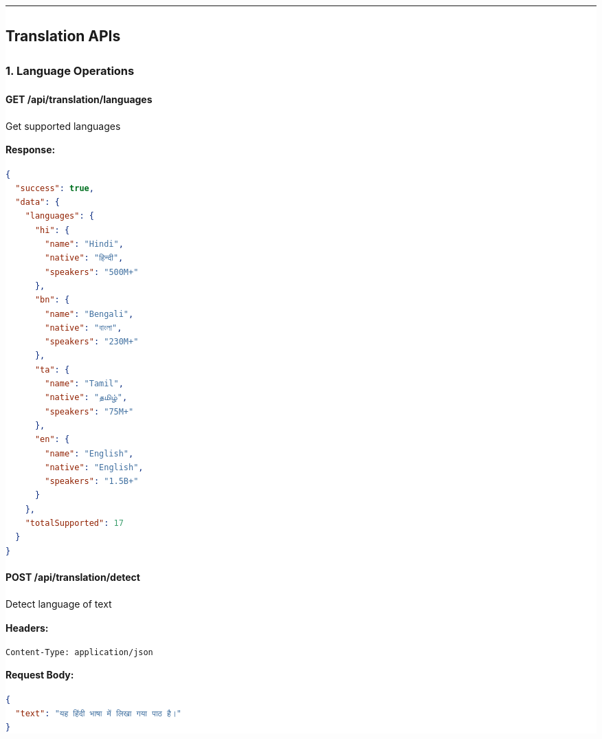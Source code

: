 
---

## Translation APIs

### 1. **Language Operations**

#### GET /api/translation/languages
Get supported languages

**Response:**
```json
{
  "success": true,
  "data": {
    "languages": {
      "hi": {
        "name": "Hindi",
        "native": "हिन्दी",
        "speakers": "500M+"
      },
      "bn": {
        "name": "Bengali",
        "native": "বাংলা",
        "speakers": "230M+"
      },
      "ta": {
        "name": "Tamil",
        "native": "தமிழ்",
        "speakers": "75M+"
      },
      "en": {
        "name": "English",
        "native": "English",
        "speakers": "1.5B+"
      }
    },
    "totalSupported": 17
  }
}
```

#### POST /api/translation/detect
Detect language of text

**Headers:**
```
Content-Type: application/json
```

**Request Body:**
```json
{
  "text": "यह हिंदी भाषा में लिखा गया पाठ है।"
}
```
